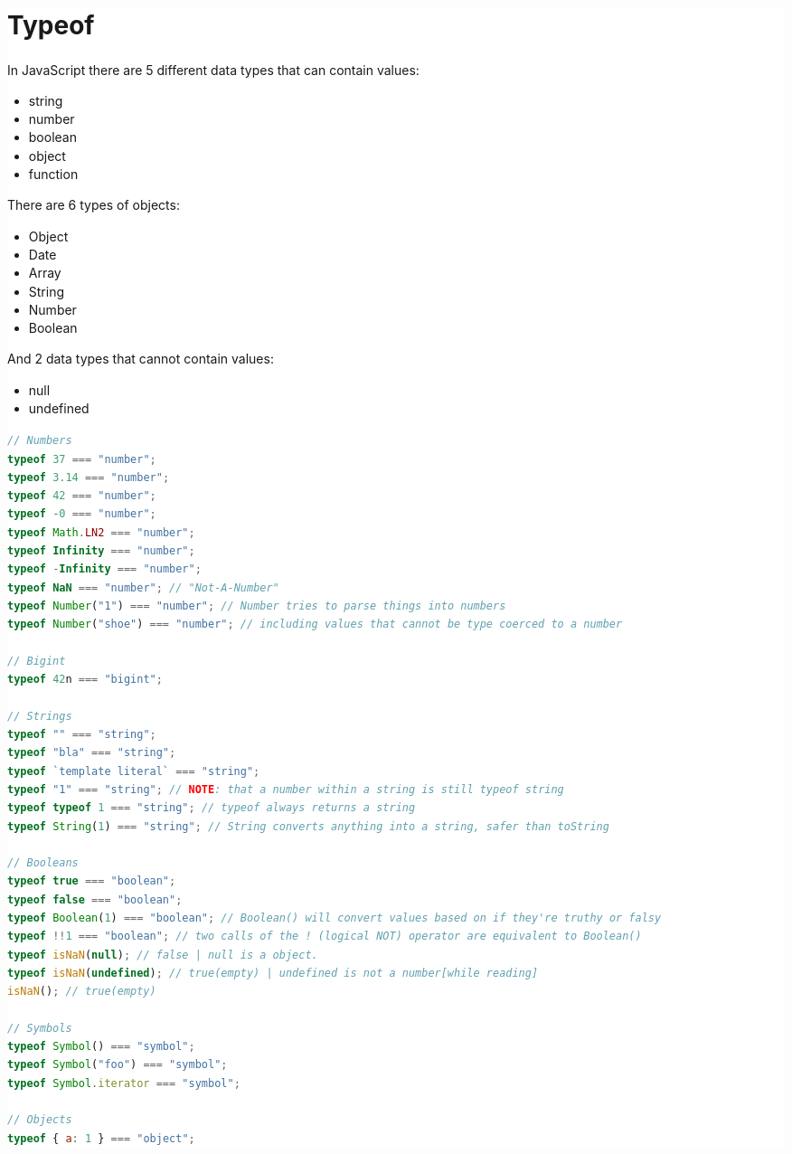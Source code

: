 # Typeof

In JavaScript there are 5 different data types that can contain values:

- string
- number
- boolean
- object
- function

There are 6 types of objects:

- Object
- Date
- Array
- String
- Number
- Boolean

And 2 data types that cannot contain values:

- null
- undefined

```js
// Numbers
typeof 37 === "number";
typeof 3.14 === "number";
typeof 42 === "number";
typeof -0 === "number";
typeof Math.LN2 === "number";
typeof Infinity === "number";
typeof -Infinity === "number";
typeof NaN === "number"; // "Not-A-Number"
typeof Number("1") === "number"; // Number tries to parse things into numbers
typeof Number("shoe") === "number"; // including values that cannot be type coerced to a number

// Bigint
typeof 42n === "bigint";

// Strings
typeof "" === "string";
typeof "bla" === "string";
typeof `template literal` === "string";
typeof "1" === "string"; // NOTE: that a number within a string is still typeof string
typeof typeof 1 === "string"; // typeof always returns a string
typeof String(1) === "string"; // String converts anything into a string, safer than toString

// Booleans
typeof true === "boolean";
typeof false === "boolean";
typeof Boolean(1) === "boolean"; // Boolean() will convert values based on if they're truthy or falsy
typeof !!1 === "boolean"; // two calls of the ! (logical NOT) operator are equivalent to Boolean()
typeof isNaN(null); // false | null is a object.
typeof isNaN(undefined); // true(empty) | undefined is not a number[while reading]
isNaN(); // true(empty)

// Symbols
typeof Symbol() === "symbol";
typeof Symbol("foo") === "symbol";
typeof Symbol.iterator === "symbol";

// Objects
typeof { a: 1 } === "object";
```